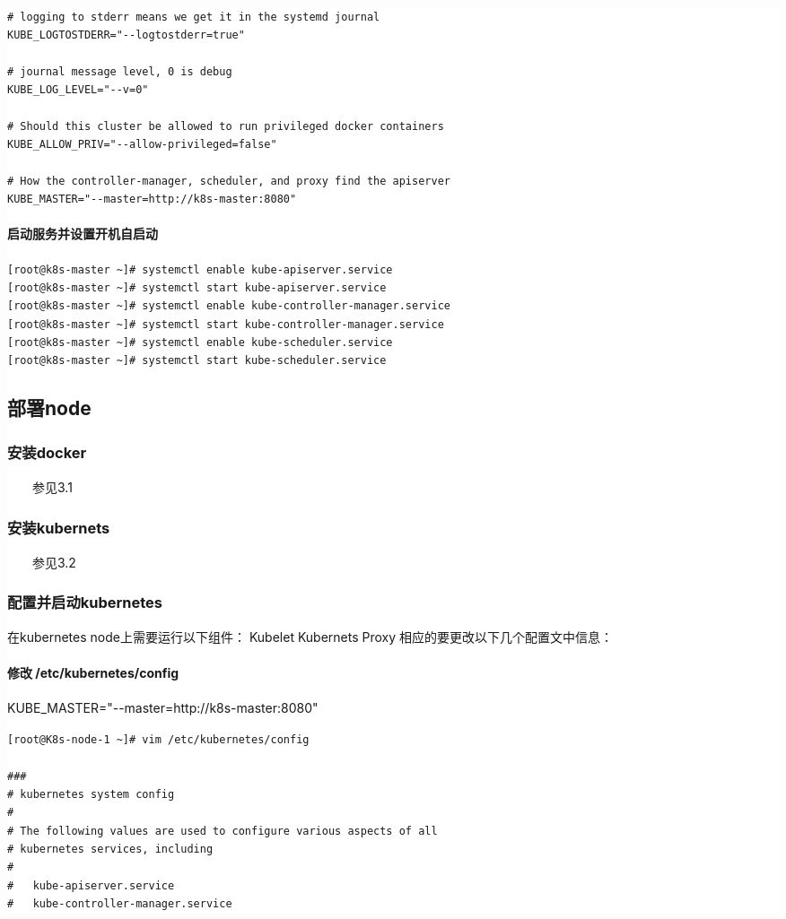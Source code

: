 	# logging to stderr means we get it in the systemd journal
	KUBE_LOGTOSTDERR="--logtostderr=true"

	# journal message level, 0 is debug
	KUBE_LOG_LEVEL="--v=0"

	# Should this cluster be allowed to run privileged docker containers
	KUBE_ALLOW_PRIV="--allow-privileged=false"

	# How the controller-manager, scheduler, and proxy find the apiserver
	KUBE_MASTER="--master=http://k8s-master:8080"
	
#### 启动服务并设置开机自启动

	[root@k8s-master ~]# systemctl enable kube-apiserver.service
	[root@k8s-master ~]# systemctl start kube-apiserver.service
	[root@k8s-master ~]# systemctl enable kube-controller-manager.service
	[root@k8s-master ~]# systemctl start kube-controller-manager.service
	[root@k8s-master ~]# systemctl enable kube-scheduler.service
	[root@k8s-master ~]# systemctl start kube-scheduler.service

## 部署node
### 安装docker
　　参见3.1
### 安装kubernets
　　参见3.2
### 配置并启动kubernetes
在kubernetes node上需要运行以下组件：
Kubelet
Kubernets Proxy
相应的要更改以下几个配置文中信息：
#### 修改 /etc/kubernetes/config
KUBE_MASTER="--master=http://k8s-master:8080"

	[root@K8s-node-1 ~]# vim /etc/kubernetes/config

	###
	# kubernetes system config
	#
	# The following values are used to configure various aspects of all
	# kubernetes services, including
	#
	#   kube-apiserver.service
	#   kube-controller-manager.service